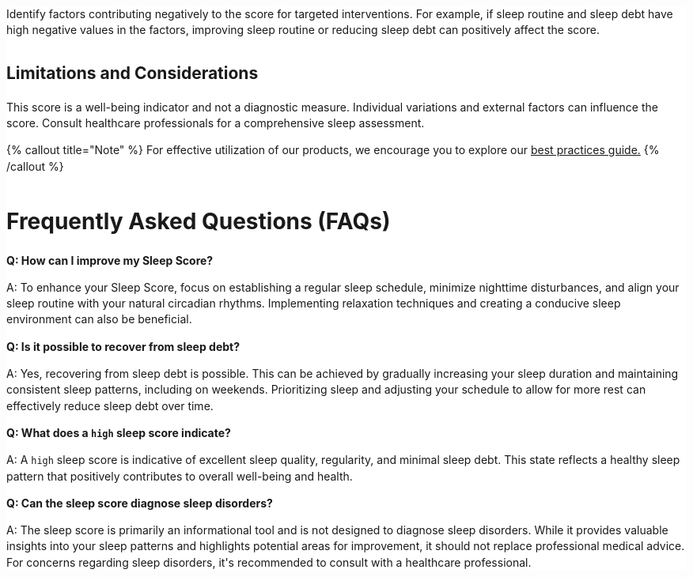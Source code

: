 Identify factors contributing negatively to the score for targeted interventions. For example, if sleep routine and sleep debt have high negative values in the factors, improving sleep routine or reducing sleep debt can positively affect the score.

## Limitations and Considerations

This score is a well-being indicator and not a diagnostic measure. Individual variations and external factors can influence the score. Consult healthcare professionals for a comprehensive sleep assessment.

{% callout title="Note" %}
For effective utilization of our products, we encourage you to explore our [best practices guide.](/docs/guides/best-practices)
{% /callout %}


# Frequently Asked Questions (FAQs)

**Q: How can I improve my Sleep Score?**

A: To enhance your Sleep Score, focus on establishing a regular sleep schedule, minimize nighttime disturbances, and align your sleep routine with your natural circadian rhythms. Implementing relaxation techniques and creating a conducive sleep environment can also be beneficial.

**Q: Is it possible to recover from sleep debt?**

A: Yes, recovering from sleep debt is possible. This can be achieved by gradually increasing your sleep duration and maintaining consistent sleep patterns, including on weekends. Prioritizing sleep and adjusting your schedule to allow for more rest can effectively reduce sleep debt over time.

**Q: What does a `high` sleep score indicate?**

A: A `high` sleep score is indicative of excellent sleep quality, regularity, and minimal sleep debt. This state reflects a healthy sleep pattern that positively contributes to overall well-being and health.

**Q: Can the sleep score diagnose sleep disorders?**

A: The sleep score is primarily an informational tool and is not designed to diagnose sleep disorders. While it provides valuable insights into your sleep patterns and highlights potential areas for improvement, it should not replace professional medical advice. For concerns regarding sleep disorders, it's recommended to consult with a healthcare professional.
